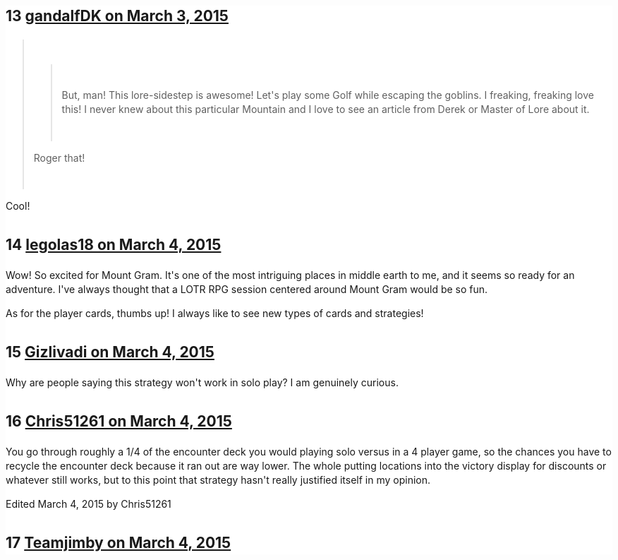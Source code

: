 ## 13 [gandalfDK on March 3, 2015](https://community.fantasyflightgames.com/topic/136678-escape-from-mount-gram/?do=findComment&comment=1474256)

>  
> 
> >  
> > 
> > But, man! This lore-sidestep is awesome! Let's play some Golf while escaping the goblins. I freaking, freaking love this! I never knew about this particular Mountain and I love to see an article from Derek or Master of Lore about it. 
> > 
> >  
> 
> Roger that!
> 
>  

Cool! 

## 14 [legolas18 on March 4, 2015](https://community.fantasyflightgames.com/topic/136678-escape-from-mount-gram/?do=findComment&comment=1474508)

Wow! So excited for Mount Gram. It's one of the most intriguing places in middle earth to me, and it seems so ready for an adventure. I've always thought that a LOTR RPG session centered around Mount Gram would be so fun.

As for the player cards, thumbs up! I always like to see new types of cards and strategies!

## 15 [Gizlivadi on March 4, 2015](https://community.fantasyflightgames.com/topic/136678-escape-from-mount-gram/?do=findComment&comment=1474524)

Why are people saying this strategy won't work in solo play? I am genuinely curious.

## 16 [Chris51261 on March 4, 2015](https://community.fantasyflightgames.com/topic/136678-escape-from-mount-gram/?do=findComment&comment=1474533)

You go through roughly a 1/4 of the encounter deck you would playing solo versus in a 4 player game, so the chances you have to recycle the encounter deck because it ran out are way lower. The whole putting locations into the victory display for discounts or whatever still works, but to this point that strategy hasn't really justified itself in my opinion.

Edited March 4, 2015 by Chris51261

## 17 [Teamjimby on March 4, 2015](https://community.fantasyflightgames.com/topic/136678-escape-from-mount-gram/?do=findComment&comment=1474544)
